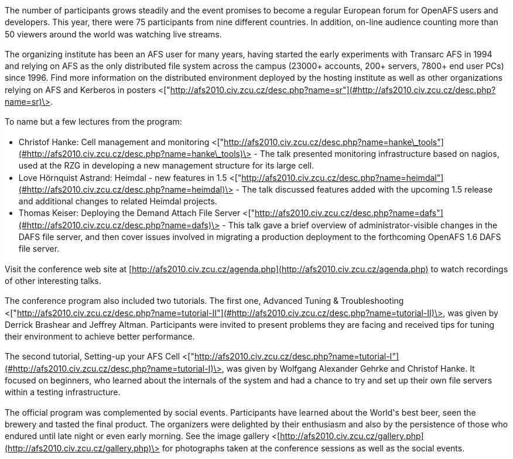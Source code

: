 The number of participants grows steadily and the event promises to become
a regular European forum for OpenAFS users and developers. This year,
there were 75 participants from nine different countries. In addition,
on-line audience counting more than 50 viewers around the world was
watching live streams.

The organizing institute has been an AFS user for many years, having
started the early experiments with Transarc AFS in 1994 and relying on AFS
as the only distributed file system across the campus (23000+ accounts,
200+ servers, 7800+ end user PCs) since 1996. Find more information on the
distributed environment deployed by the hosting institute as well as other
organizations relying on AFS and Kerberos in posters
<["http://afs2010.civ.zcu.cz/desc.php?name=sr"](#http://afs2010.civ.zcu.cz/desc.php?name=sr)\>.

To name but a few lectures from the program:

- Christof Hanke: Cell management and monitoring
<["http://afs2010.civ.zcu.cz/desc.php?name=hanke\_tools"](#http://afs2010.civ.zcu.cz/desc.php?name=hanke\_tools)\> - The talk
presented monitoring infrastructure based on nagios, used at the RZG in
developing a new management structure for its large cell.
- Love Hörnquist Astrand: Heimdal - new features in 1.5
<["http://afs2010.civ.zcu.cz/desc.php?name=heimdal"](#http://afs2010.civ.zcu.cz/desc.php?name=heimdal)\> - The talk
discussed features added with the upcoming 1.5 release and additional
changes to related Heimdal projects.
- Thomas Keiser: Deploying the Demand Attach File Server
<["http://afs2010.civ.zcu.cz/desc.php?name=dafs"](#http://afs2010.civ.zcu.cz/desc.php?name=dafs)\> - This talk gave a
brief overview of administrator-visible changes in the DAFS file server,
and then cover issues involved in migrating a production deployment to the
forthcoming OpenAFS 1.6 DAFS file server.

Visit the conference web site at [http://afs2010.civ.zcu.cz/agenda.php](http://afs2010.civ.zcu.cz/agenda.php)
to watch recordings of other interesting talks.

The conference program also included two tutorials. The first one,
Advanced Tuning & Troubleshooting
<["http://afs2010.civ.zcu.cz/desc.php?name=tutorial-II"](#http://afs2010.civ.zcu.cz/desc.php?name=tutorial-II)\>, was given by
Derrick Brashear and Jeffrey Altman. Participants were invited to present
problems they are facing and received tips for tuning their environment to
achieve better performance.

The second tutorial, Setting-up your AFS Cell
<["http://afs2010.civ.zcu.cz/desc.php?name=tutorial-I"](#http://afs2010.civ.zcu.cz/desc.php?name=tutorial-I)\>, was given by
Wolfgang Alexander Gehrke and Christof Hanke. It focused on beginners, who
learned about the internals of the system and had a chance to try and set
up their own file servers within a testing infrastructure.

The official program was complemented by social events. Participants have
learned about the World's best beer, seen the brewery and tasted the final
product. The organizers were delighted by their enthusiasm and also by the
persistence of those who endured until late night or even early morning.
See the image gallery <[http://afs2010.civ.zcu.cz/gallery.php](http://afs2010.civ.zcu.cz/gallery.php)\> for
photographs taken at the conference sessions as well as the social events.
